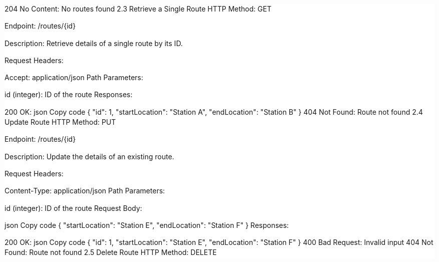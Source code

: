 204 No Content: No routes found
2.3 Retrieve a Single Route
HTTP Method: GET

Endpoint: /routes/{id}

Description: Retrieve details of a single route by its ID.

Request Headers:

Accept: application/json
Path Parameters:

id (integer): ID of the route
Responses:

200 OK:
json
Copy code
{
  "id": 1,
  "startLocation": "Station A",
  "endLocation": "Station B"
}
404 Not Found: Route not found
2.4 Update Route
HTTP Method: PUT

Endpoint: /routes/{id}

Description: Update the details of an existing route.

Request Headers:

Content-Type: application/json
Path Parameters:

id (integer): ID of the route
Request Body:

json
Copy code
{
  "startLocation": "Station E",
  "endLocation": "Station F"
}
Responses:

200 OK:
json
Copy code
{
  "id": 1,
  "startLocation": "Station E",
  "endLocation": "Station F"
}
400 Bad Request: Invalid input
404 Not Found: Route not found
2.5 Delete Route
HTTP Method: DELETE
